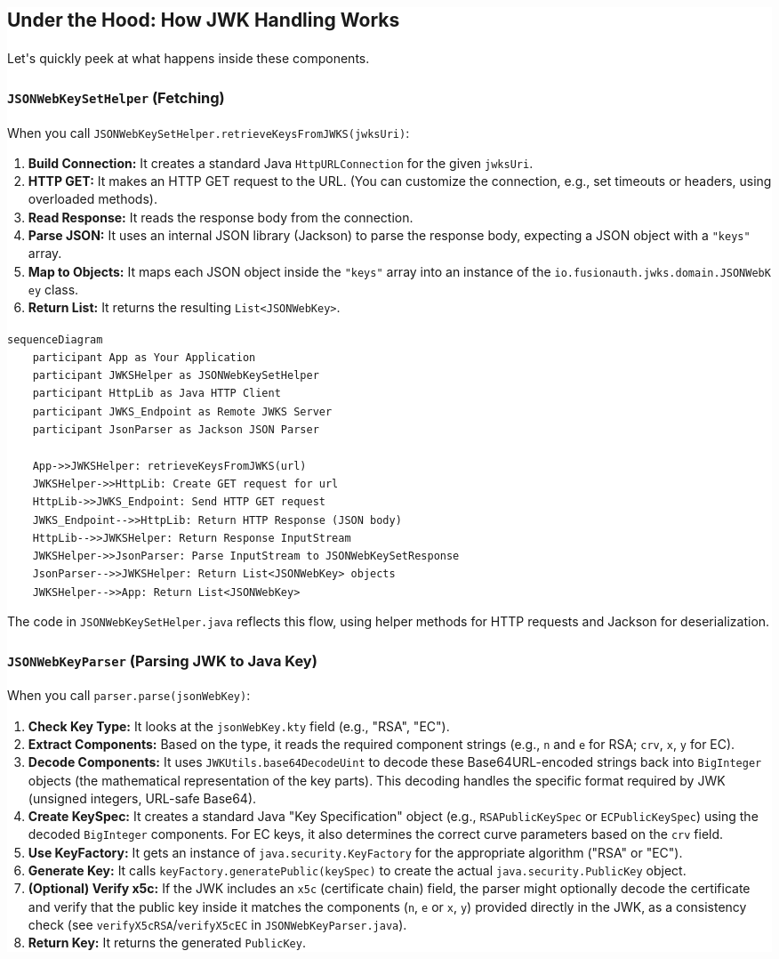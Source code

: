 ## Under the Hood: How JWK Handling Works

Let's quickly peek at what happens inside these components.

### `JSONWebKeySetHelper` (Fetching)

When you call `JSONWebKeySetHelper.retrieveKeysFromJWKS(jwksUri)`:

1.  **Build Connection:** It creates a standard Java `HttpURLConnection` for the given `jwksUri`.
2.  **HTTP GET:** It makes an HTTP GET request to the URL. (You can customize the connection, e.g., set timeouts or headers, using overloaded methods).
3.  **Read Response:** It reads the response body from the connection.
4.  **Parse JSON:** It uses an internal JSON library (Jackson) to parse the response body, expecting a JSON object with a `"keys"` array.
5.  **Map to Objects:** It maps each JSON object inside the `"keys"` array into an instance of the `io.fusionauth.jwks.domain.JSONWebKey` class.
6.  **Return List:** It returns the resulting `List<JSONWebKey>`.

```mermaid
sequenceDiagram
    participant App as Your Application
    participant JWKSHelper as JSONWebKeySetHelper
    participant HttpLib as Java HTTP Client
    participant JWKS_Endpoint as Remote JWKS Server
    participant JsonParser as Jackson JSON Parser

    App->>JWKSHelper: retrieveKeysFromJWKS(url)
    JWKSHelper->>HttpLib: Create GET request for url
    HttpLib->>JWKS_Endpoint: Send HTTP GET request
    JWKS_Endpoint-->>HttpLib: Return HTTP Response (JSON body)
    HttpLib-->>JWKSHelper: Return Response InputStream
    JWKSHelper->>JsonParser: Parse InputStream to JSONWebKeySetResponse
    JsonParser-->>JWKSHelper: Return List<JSONWebKey> objects
    JWKSHelper-->>App: Return List<JSONWebKey>
```

The code in `JSONWebKeySetHelper.java` reflects this flow, using helper methods for HTTP requests and Jackson for deserialization.

### `JSONWebKeyParser` (Parsing JWK to Java Key)

When you call `parser.parse(jsonWebKey)`:

1.  **Check Key Type:** It looks at the `jsonWebKey.kty` field (e.g., "RSA", "EC").
2.  **Extract Components:** Based on the type, it reads the required component strings (e.g., `n` and `e` for RSA; `crv`, `x`, `y` for EC).
3.  **Decode Components:** It uses `JWKUtils.base64DecodeUint` to decode these Base64URL-encoded strings back into `BigInteger` objects (the mathematical representation of the key parts). This decoding handles the specific format required by JWK (unsigned integers, URL-safe Base64).
4.  **Create KeySpec:** It creates a standard Java "Key Specification" object (e.g., `RSAPublicKeySpec` or `ECPublicKeySpec`) using the decoded `BigInteger` components. For EC keys, it also determines the correct curve parameters based on the `crv` field.
5.  **Use KeyFactory:** It gets an instance of `java.security.KeyFactory` for the appropriate algorithm ("RSA" or "EC").
6.  **Generate Key:** It calls `keyFactory.generatePublic(keySpec)` to create the actual `java.security.PublicKey` object.
7.  **(Optional) Verify x5c:** If the JWK includes an `x5c` (certificate chain) field, the parser might optionally decode the certificate and verify that the public key inside it matches the components (`n`, `e` or `x`, `y`) provided directly in the JWK, as a consistency check (see `verifyX5cRSA`/`verifyX5cEC` in `JSONWebKeyParser.java`).
8.  **Return Key:** It returns the generated `PublicKey`.
